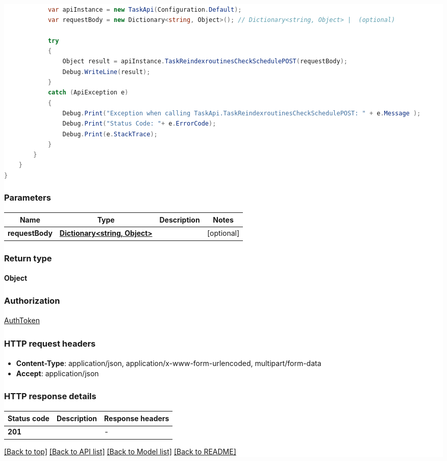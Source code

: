 ```csharp
            var apiInstance = new TaskApi(Configuration.Default);
            var requestBody = new Dictionary<string, Object>(); // Dictionary<string, Object> |  (optional) 

            try
            {
                Object result = apiInstance.TaskReindexroutinesCheckSchedulePOST(requestBody);
                Debug.WriteLine(result);
            }
            catch (ApiException e)
            {
                Debug.Print("Exception when calling TaskApi.TaskReindexroutinesCheckSchedulePOST: " + e.Message );
                Debug.Print("Status Code: "+ e.ErrorCode);
                Debug.Print(e.StackTrace);
            }
        }
    }
}
```

### Parameters


Name | Type | Description  | Notes
------------- | ------------- | ------------- | -------------
 **requestBody** | [**Dictionary&lt;string, Object&gt;**](Object.md)|  | [optional] 

### Return type

**Object**

### Authorization

[AuthToken](../README.md#AuthToken)

### HTTP request headers

- **Content-Type**: application/json, application/x-www-form-urlencoded, multipart/form-data
- **Accept**: application/json


### HTTP response details
| Status code | Description | Response headers |
|-------------|-------------|------------------|
| **201** |  |  -  |

[[Back to top]](#)
[[Back to API list]](../README.md#documentation-for-api-endpoints)
[[Back to Model list]](../README.md#documentation-for-models)
[[Back to README]](../README.md)
